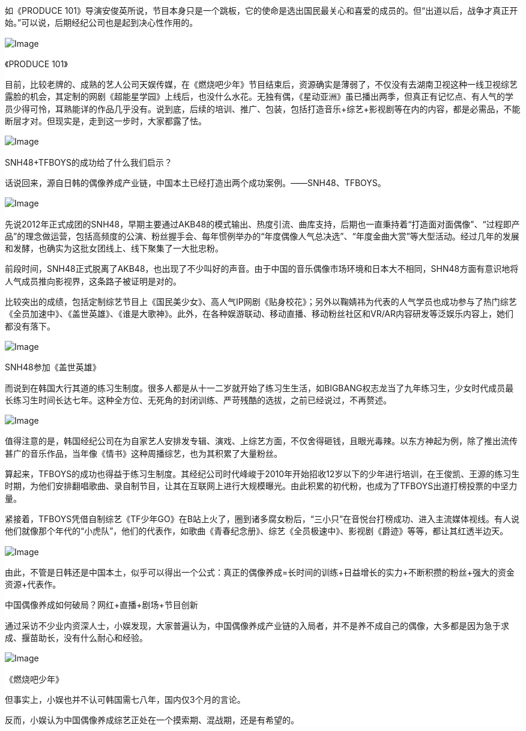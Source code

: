 如《PRODUCE 101》导演安俊英所说，节目本身只是一个跳板，它的使命是选出国民最关心和喜爱的成员的。但“出道以后，战争才真正开始。”可以说，后期经纪公司也是起到决心性作用的。

![Image](http://p3.pstatp.com/large/31df000233267f71b2a8)

《PRODUCE 101》

目前，比较老牌的、成熟的艺人公司天娱传媒，在《燃烧吧少年》节目结束后，资源确实是薄弱了，不仅没有去湖南卫视这种一线卫视综艺露脸的机会，其定制的网剧《超能星学园》上线后，也没什么水花。无独有偶，《星动亚洲》虽已播出两季，但真正有记忆点、有人气的学员少得可怜，耳熟能详的作品几乎没有。说到底，后续的培训、推广、包装，包括打造音乐+综艺+影视剧等在内的内容，都是必需品，不能断层才对。但现实是，走到这一步时，大家都露了怯。

![Image](http://p3.pstatp.com/large/31d8000522bd1f8fdd17)

SNH48+TFBOYS的成功给了什么我们启示？

话说回来，源自日韩的偶像养成产业链，中国本土已经打造出两个成功案例。——SNH48、TFBOYS。

![Image](http://p1.pstatp.com/large/31e00001729e64e374fa)

先说2012年正式成团的SNH48，早期主要通过AKB48的模式输出、热度引流、曲库支持，后期也一直秉持着“打造面对面偶像”、“过程即产品”的理念做运营，包括高频度的公演、粉丝握手会、每年惯例举办的“年度偶像人气总决选”、“年度金曲大赏”等大型活动。经过几年的发展和发酵，也确实为这批女团线上、线下聚集了一大批忠粉。

前段时间，SNH48正式脱离了AKB48，也出现了不少叫好的声音。由于中国的音乐偶像市场环境和日本大不相同，SHN48方面有意识地将人气成员推向影视界，这条路子被证明是对的。

比较突出的成绩，包括定制综艺节目上《国民美少女》、高人气IP网剧《贴身校花》；另外以鞠婧祎为代表的人气学员也成功参与了热门综艺《全员加速中》、《盖世英雄》、《谁是大歌神》。此外，在各种娱游联动、移动直播、移动粉丝社区和VR/AR内容研发等泛娱乐内容上，她们都没有落下。

![Image](http://p3.pstatp.com/large/31e00001729b6fc32c75)

SNH48参加《盖世英雄》

而说到在韩国大行其道的练习生制度。很多人都是从十一二岁就开始了练习生生活，如BIGBANG权志龙当了九年练习生，少女时代成员最长练习生时间长达七年。这种全方位、无死角的封闭训练、严苛残酷的选拔，之前已经说过，不再赘述。

![Image](http://p3.pstatp.com/large/31df00023324c31e7ba5)

值得注意的是，韩国经纪公司在为自家艺人安排发专辑、演戏、上综艺方面，不仅舍得砸钱，且眼光毒辣。以东方神起为例，除了推出流传甚广的音乐作品，当年像《情书》这种周播综艺，也为其积累了大量粉丝。

算起来，TFBOYS的成功也得益于练习生制度。其经纪公司时代峰峻于2010年开始招收12岁以下的少年进行培训，在王俊凯、王源的练习生时期，为他们安排翻唱歌曲、录自制节目，让其在互联网上进行大规模曝光。由此积累的初代粉，也成为了TFBOYS出道打榜投票的中坚力量。

紧接着，TFBOYS凭借自制综艺《TF少年GO》在B站上火了，圈到诸多腐女粉后，“三小只”在音悦台打榜成功、进入主流媒体视线。有人说他们就像那个年代的“小虎队”，他们的代表作，如歌曲《青春纪念册》、综艺《全员极速中》、影视剧《爵迹》等等，都让其红透半边天。

![Image](http://p2.pstatp.com/large/31e0000172a033668cb7)

由此，不管是日韩还是中国本土，似乎可以得出一个公式：真正的偶像养成=长时间的训练+日益增长的实力+不断积攒的粉丝+强大的资金资源+代表作。

中国偶像养成如何破局？网红+直播+剧场+节目创新

通过采访不少业内资深人士，小娱发现，大家普遍认为，中国偶像养成产业链的入局者，并不是养不成自己的偶像，大多都是因为急于求成、揠苗助长，没有什么耐心和经验。

![Image](http://p3.pstatp.com/large/31d8000522be3ae0ef4b)

《燃烧吧少年》

但事实上，小娱也并不认可韩国需七八年，国内仅3个月的言论。

反而，小娱认为中国偶像养成综艺正处在一个摸索期、混战期，还是有希望的。
